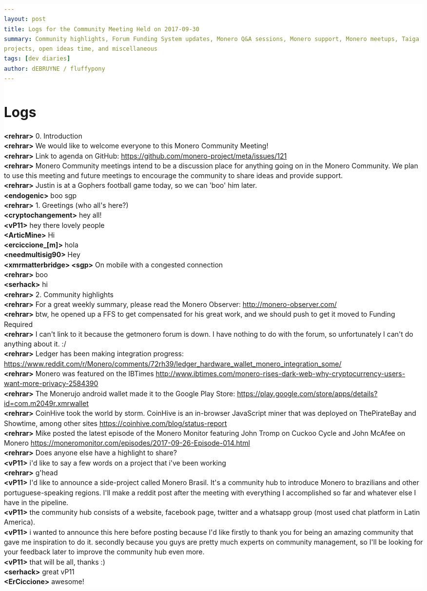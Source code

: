 ```yaml
---
layout: post
title: Logs for the Community Meeting Held on 2017-09-30
summary: Community highlights, Forum Funding System updates, Monero Q&A sessions, Monero support, Monero meetups, Taiga projects, open ideas time, and miscellaneous
tags: [dev diaries]
author: dEBRUYNE / fluffypony
---
```


# Logs  

**\<rehrar>** 0. Introduction  
**\<rehrar>** We would like to welcome everyone to this Monero Community Meeting!  
**\<rehrar>** Link to agenda on GitHub: https://github.com/monero-project/meta/issues/121  
**\<rehrar>** Monero Community meetings intend to be a discussion place for  anything going on in the Monero Community. We plan to use this meeting  and future meetings to encourage the community to share ideas and  provide support.  
**\<rehrar>** Justin is at a Gophers football game today, so we can 'boo' him later.  
**\<endogenic>** boo sgp  
**\<rehrar>** 1. Greetings (who all's here?)  
**\<cryptochangement>** hey all!  
**\<vP11>** hey there lovely people  
**\<ArticMine>** Hi  
**\<erciccione\_[m]>** hola  
**\<needmultisig90>** Hey  
**\<xmrmatterbridge> \<sgp>** On mobile with a congested connection  
**\<rehrar>** boo  
**\<serhack>** hi  
**\<rehrar>** 2. Community highlights  
**\<rehrar>** For a great weekly summary, please read the Monero Observer: http://monero-observer.com/  
**\<rehrar>** btw, he opened up a FFS to get compensated for his great work, and we should push to get it moved to Funding Required  
**\<rehrar>** I can't link to it because the getmonero forum is down. I have nothing to do with the forum, so unfortunately I can't do anything about it. :/  
**\<rehrar>** Ledger has been making integration progress:  https://www.reddit.com/r/Monero/comments/72rh39/ledger_hardware_wallet_monero_integration_some/  
**\<rehrar>** Monero was featured on the IBTimes  http://www.ibtimes.com/monero-rises-dark-web-why-cryptocurrency-users-want-more-privacy-2584390  
**\<rehrar>** The Monerujo android wallet made it to the Google Play Store:  https://play.google.com/store/apps/details?id=com.m2049r.xmrwallet  
**\<rehrar>** CoinHive took the world by storm. CoinHive is an in-browser  JavaScript miner that was deployed on ThePirateBay and Showtime, among  other sites https://coinhive.com/blog/status-report  
**\<rehrar>** Mike posted the latest episode of the Monero Monitor featuring John  Tromp on Cuckoo Cycle and John McAfee on Monero  https://moneromonitor.com/episodes/2017-09-26-Episode-014.html  
**\<rehrar>** Does anyone else have a highlight to share?  
**\<vP11>** i'd like to say a few words on a project that i've been working  
**\<rehrar>** g'head  
**\<vP11>** I'd like to announce a side-project called Monero Brasil. It's a community hub to introduce Monero to brazilians and other portuguese-speaking regions. I'll make a reddit post after the meeting with everything I accomplished so far and whatever else I have in the pipeline.  
**\<vP11>** the community hub consists of a website, facebook page, twitter and a whatsapp group (most used chat platform in Latin America).  
**\<vP11>** i wanted to announce this here before posting because I'd like firstly to thank you for being an amazing community that gave me inspiration to do it. secondly because you guys are pretty much experts on community management, so I'll be looking for your feedback later to improve the community hub even more.  
**\<vP11>** that will be all, thanks :)  
**\<serhack>** great vP11  
**\<ErCiccione>** awesome!  